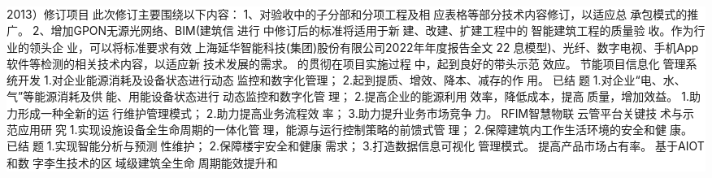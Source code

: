 2013）修订项目
此次修订主要围绕以下内容：
1、对验收中的子分部和分项工程及相
应表格等部分技术内容修订，以适应总
承包模式的推广。
2、增加GPON无源光网络、BIM(建筑信
进行
中修订后的标准将适用于新
建、改建、扩建工程中的
智能建筑工程的质量验
收。作为行业的领头企
业，可以将标准要求有效
上海延华智能科技(集团)股份有限公司2022年年度报告全文
22
息模型)、光纤、数字电视、手机App
软件等检测的相关技术内容，以适应新
技术发展的需求。
的贯彻在项目实施过程
中，起到良好的带头示范
效应。
节能项目信息化
管理系统开发
1.对企业能源消耗及设备状态进行动态
监控和数字化管理；
2.起到提质、增效、降本、减存的作
用。
已结
题
1.对企业“电、水、
气”等能源消耗及供
能、用能设备状态进行
动态监控和数字化管
理；
2.提高企业的能源利用
效率，降低成本，提高
质量，增加效益。
1.助力形成一种全新的运
行维护管理模式；
2.助力提高业务流程效
率；
3.助力提升业务市场竞争
力。
RFIM智慧物联
云管平台关键技
术与示范应用研
究
1.实现设施设备全生命周期的一体化管
理，能源与运行控制策略的前馈式管
理；
2.保障建筑内工作生活环境的安全和健
康。
已结
题
1.实现智能分析与预测
性维护；
2.保障楼宇安全和健康
需求；
3.打造数据信息可视化
管理模式。
提高产品市场占有率。
基于AIOT和数
字李生技术的区
域级建筑全生命
周期能效提升和